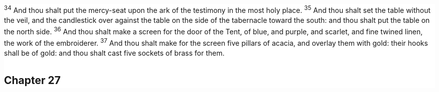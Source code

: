 <sup>34</sup> And thou shalt put the mercy-seat upon the ark of the testimony in the most holy place.
<sup>35</sup> And thou shalt set the table without the veil, and the candlestick over against the table on the side of the tabernacle toward the south: and thou shalt put the table on the north side.
<sup>36</sup> And thou shalt make a screen for the door of the Tent, of blue, and purple, and scarlet, and fine twined linen, the work of the embroiderer.
<sup>37</sup> And thou shalt make for the screen five pillars of acacia, and overlay them with gold: their hooks shall be of gold: and thou shalt cast five sockets of brass for them.
## Chapter 27

